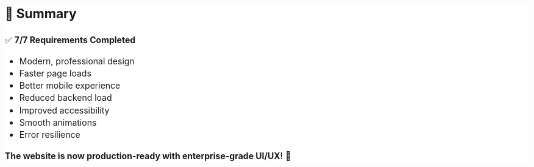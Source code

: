 
## 🎉 **Summary**

✅ **7/7 Requirements Completed**

- Modern, professional design
- Faster page loads
- Better mobile experience
- Reduced backend load
- Improved accessibility
- Smooth animations
- Error resilience

**The website is now production-ready with enterprise-grade UI/UX!** 🚀

